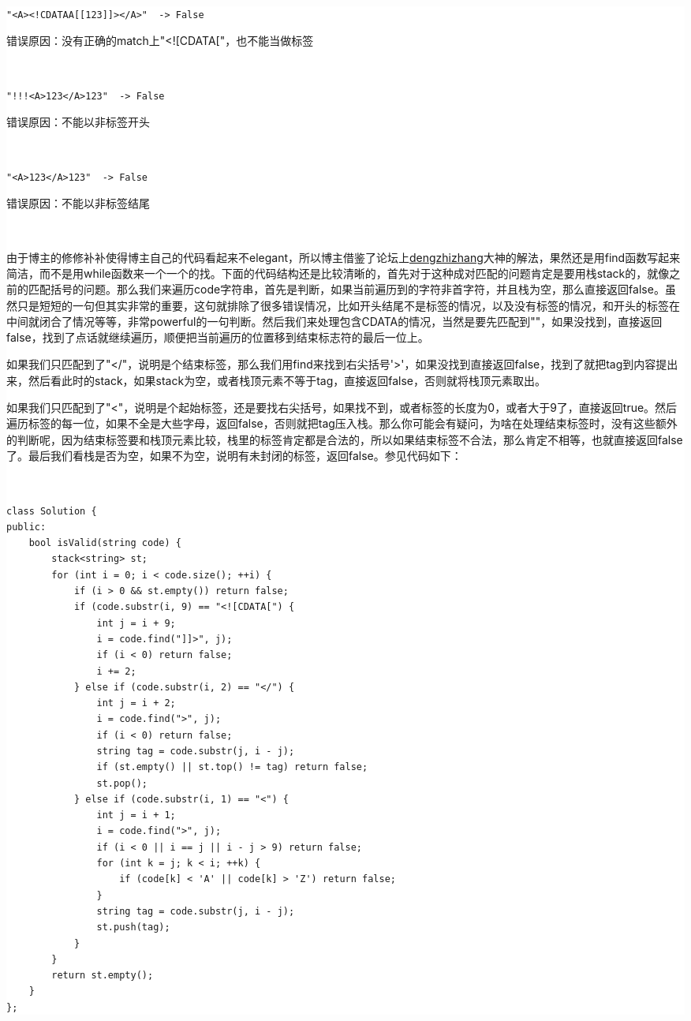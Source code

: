     "<A><!CDATAA[[123]]></A>"  -> False

错误原因：没有正确的match上"<![CDATA["，也不能当做标签

 
    
    
    "!!!<A>123</A>123"  -> False

错误原因：不能以非标签开头

 
    
    
    "<A>123</A>123"  -> False

错误原因：不能以非标签结尾

 

由于博主的修修补补使得博主自己的代码看起来不elegant，所以博主借鉴了论坛上[dengzhizhang](https://discuss.leetcode.com/user/dengzhizhang)大神的解法，果然还是用find函数写起来简洁，而不是用while函数来一个一个的找。下面的代码结构还是比较清晰的，首先对于这种成对匹配的问题肯定是要用栈stack的，就像之前的匹配括号的问题。那么我们来遍历code字符串，首先是判断，如果当前遍历到的字符非首字符，并且栈为空，那么直接返回false。虽然只是短短的一句但其实非常的重要，这句就排除了很多错误情况，比如开头结尾不是标签的情况，以及没有标签的情况，和开头的标签在中间就闭合了情况等等，非常powerful的一句判断。然后我们来处理包含CDATA的情况，当然是要先匹配到"<![CDATA["，然后我们用find来找结束标志"]]>"，如果没找到，直接返回false，找到了点话就继续遍历，顺便把当前遍历的位置移到结束标志符的最后一位上。

如果我们只匹配到了"</"，说明是个结束标签，那么我们用find来找到右尖括号'>'，如果没找到直接返回false，找到了就把tag到内容提出来，然后看此时的stack，如果stack为空，或者栈顶元素不等于tag，直接返回false，否则就将栈顶元素取出。

如果我们只匹配到了"<"，说明是个起始标签，还是要找右尖括号，如果找不到，或者标签的长度为0，或者大于9了，直接返回true。然后遍历标签的每一位，如果不全是大些字母，返回false，否则就把tag压入栈。那么你可能会有疑问，为啥在处理结束标签时，没有这些额外的判断呢，因为结束标签要和栈顶元素比较，栈里的标签肯定都是合法的，所以如果结束标签不合法，那么肯定不相等，也就直接返回false了。最后我们看栈是否为空，如果不为空，说明有未封闭的标签，返回false。参见代码如下：

 
    
    
    class Solution {
    public:
        bool isValid(string code) {
            stack<string> st;
            for (int i = 0; i < code.size(); ++i) {
                if (i > 0 && st.empty()) return false;
                if (code.substr(i, 9) == "<![CDATA[") {
                    int j = i + 9;
                    i = code.find("]]>", j);
                    if (i < 0) return false;
                    i += 2;
                } else if (code.substr(i, 2) == "</") {
                    int j = i + 2;
                    i = code.find(">", j);
                    if (i < 0) return false;
                    string tag = code.substr(j, i - j);
                    if (st.empty() || st.top() != tag) return false;
                    st.pop();
                } else if (code.substr(i, 1) == "<") {
                    int j = i + 1;
                    i = code.find(">", j);
                    if (i < 0 || i == j || i - j > 9) return false;
                    for (int k = j; k < i; ++k) {
                        if (code[k] < 'A' || code[k] > 'Z') return false;
                    }
                    string tag = code.substr(j, i - j);
                    st.push(tag);
                }
            }
            return st.empty();
        }
    };
